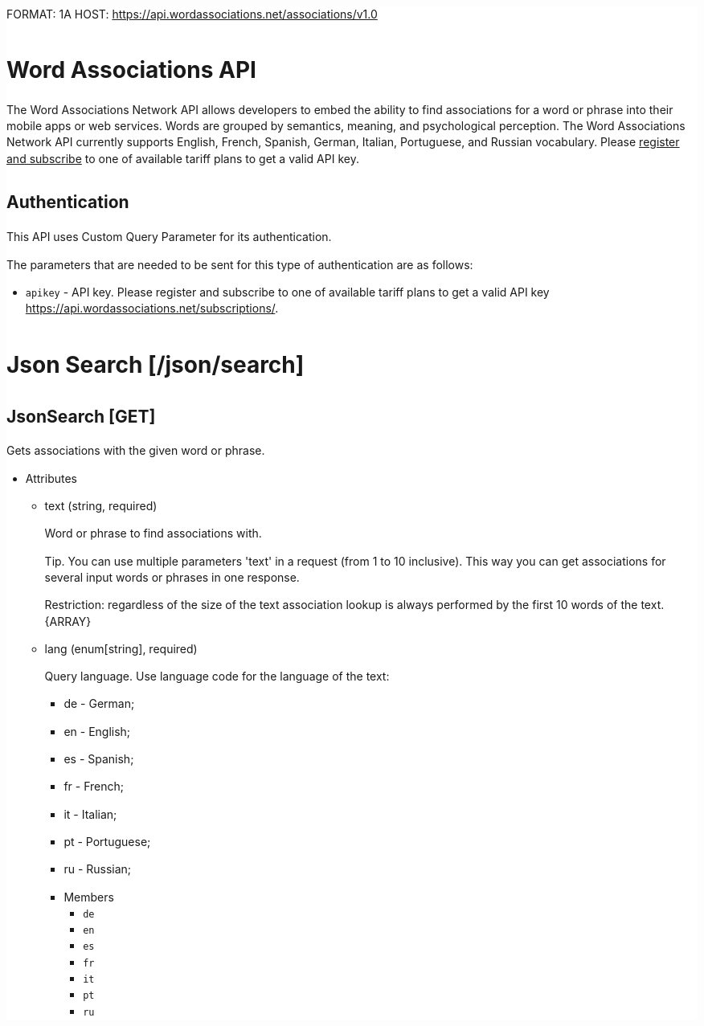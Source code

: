 FORMAT: 1A
HOST: https://api.wordassociations.net/associations/v1.0

# Word Associations API
The Word Associations Network API allows developers to embed the ability to find associations for a word or phrase into their mobile apps or web services. Words are grouped by semantics, meaning, and psychological perception. The Word Associations Network API currently supports English, French, Spanish, German, Italian, Portuguese, and Russian vocabulary. Please [register and subscribe](https://api.wordassociations.net/subscriptions/) to one of available tariff plans to get a valid API key.

## Authentication
This API uses Custom Query Parameter for its authentication.

The parameters that are needed to be sent for this type of authentication are as follows:
+ `apikey` - API key. Please register and subscribe to one of available tariff plans to get a valid API key https://api.wordassociations.net/subscriptions/.

# Json Search [/json/search]

## JsonSearch [GET]
Gets associations with the given word or phrase.
+ Attributes
    + text (string, required)

        Word or phrase to find associations with.
        
        Tip. You can use multiple parameters 'text' in a request (from 1 to 10 inclusive). This way you can get associations for several input words or phrases in one response.
        
        Restriction: regardless of the size of the text association lookup is always performed by the first 10 words of the text.{ARRAY}

    + lang (enum[string], required)

        Query language. Use language code for the language of the text:
        
        * de - German;
        
        * en - English;
        
        * es - Spanish;
        
        * fr - French;
        
        * it - Italian;
        
        * pt - Portuguese;
        
        * ru - Russian;

        + Members
            + `de` 
            + `en` 
            + `es` 
            + `fr` 
            + `it` 
            + `pt` 
            + `ru` 
